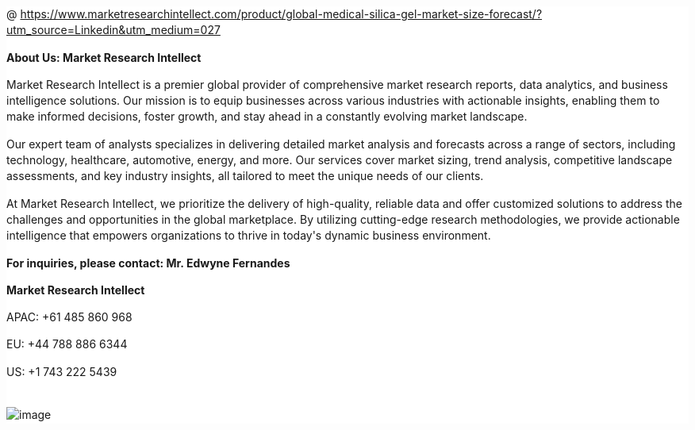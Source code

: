 @</strong>&nbsp;<a href="https://www.marketresearchintellect.com/product/global-medical-silica-gel-market-size-forecast/?utm_source=Linkedin&utm_medium=027">https://www.marketresearchintellect.com/product/global-medical-silica-gel-market-size-forecast/?utm_source=Linkedin&utm_medium=027</a></span></p><p><strong>About Us: Market Research Intellect</strong></p><p>Market Research Intellect is a premier global provider of comprehensive market research reports, data analytics, and business intelligence solutions. Our mission is to equip businesses across various industries with actionable insights, enabling them to make informed decisions, foster growth, and stay ahead in a constantly evolving market landscape.</p><p>Our expert team of analysts specializes in delivering detailed market analysis and forecasts across a range of sectors, including technology, healthcare, automotive, energy, and more. Our services cover market sizing, trend analysis, competitive landscape assessments, and key industry insights, all tailored to meet the unique needs of our clients.</p><p>At Market Research Intellect, we prioritize the delivery of high-quality, reliable data and offer customized solutions to address the challenges and opportunities in the global marketplace. By utilizing cutting-edge research methodologies, we provide actionable intelligence that empowers organizations to thrive in today's dynamic business environment.</p><p><strong>For inquiries, please contact: Mr. Edwyne Fernandes</strong></p><p><strong>Market Research Intellect</strong></p><p>APAC: +61 485 860 968</p><p>EU: +44 788 886 6344</p><p>US: +1 743 222 5439</p></div><div class="article-main__content" data-test-id="publishing-text-block">&nbsp;</div>
![image](https://github.com/user-attachments/assets/5eb7fc31-b4b3-41ea-9061-ccb9d0f286cb)
